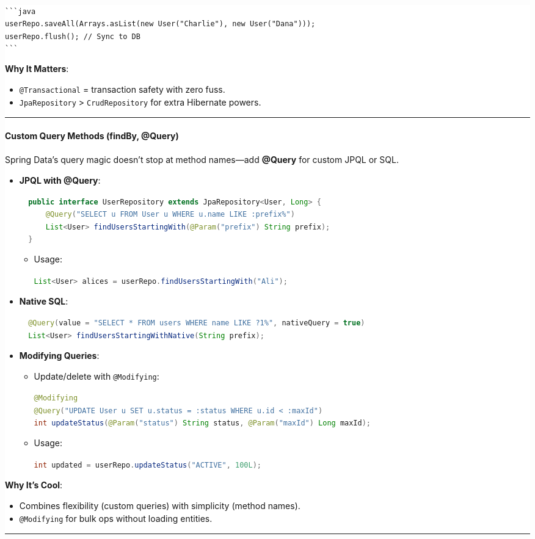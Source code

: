     ```java
    userRepo.saveAll(Arrays.asList(new User("Charlie"), new User("Dana")));
    userRepo.flush(); // Sync to DB
    ```

**Why It Matters**:

- `@Transactional` = transaction safety with zero fuss.
- `JpaRepository` > `CrudRepository` for extra Hibernate powers.

---

#### Custom Query Methods (findBy, @Query)

Spring Data’s query magic doesn’t stop at method names—add **@Query** for custom JPQL or SQL.

- **JPQL with @Query**:

  ```java
    public interface UserRepository extends JpaRepository<User, Long> {
        @Query("SELECT u FROM User u WHERE u.name LIKE :prefix%")
        List<User> findUsersStartingWith(@Param("prefix") String prefix);
    }
  ```

  - Usage:

    ```java
    List<User> alices = userRepo.findUsersStartingWith("Ali");
    ```

- **Native SQL**:

  ```java
    @Query(value = "SELECT * FROM users WHERE name LIKE ?1%", nativeQuery = true)
    List<User> findUsersStartingWithNative(String prefix);
  ```

- **Modifying Queries**:

  - Update/delete with `@Modifying`:

    ```java
    @Modifying
    @Query("UPDATE User u SET u.status = :status WHERE u.id < :maxId")
    int updateStatus(@Param("status") String status, @Param("maxId") Long maxId);
    ```

  - Usage:

    ```java
    int updated = userRepo.updateStatus("ACTIVE", 100L);
    ```

**Why It’s Cool**:

- Combines flexibility (custom queries) with simplicity (method names).
- `@Modifying` for bulk ops without loading entities.

---
